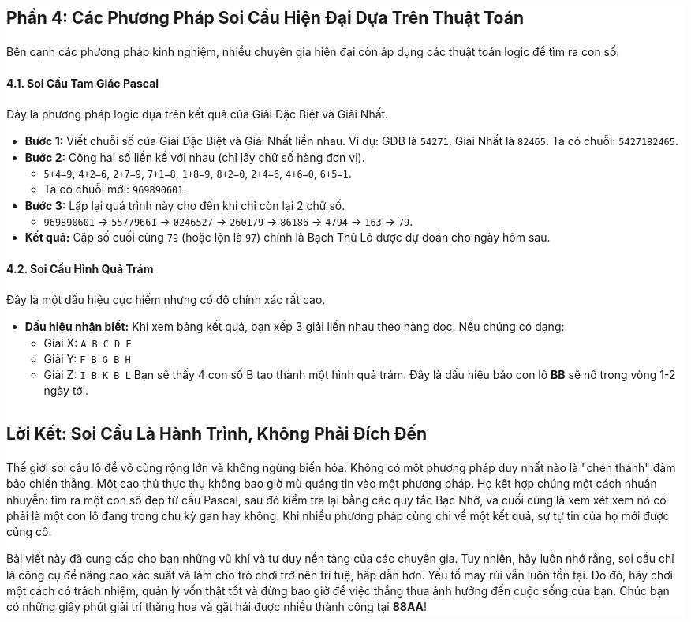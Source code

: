 
## Phần 4: Các Phương Pháp Soi Cầu Hiện Đại Dựa Trên Thuật Toán

Bên cạnh các phương pháp kinh nghiệm, nhiều chuyên gia hiện đại còn áp dụng các thuật toán logic để tìm ra con số.

#### **4.1. Soi Cầu Tam Giác Pascal**
Đây là phương pháp logic dựa trên kết quả của Giải Đặc Biệt và Giải Nhất.
* **Bước 1:** Viết chuỗi số của Giải Đặc Biệt và Giải Nhất liền nhau. Ví dụ: GĐB là `54271`, Giải Nhất là `82465`. Ta có chuỗi: `5427182465`.
* **Bước 2:** Cộng hai số liền kề với nhau (chỉ lấy chữ số hàng đơn vị).
    * `5+4=9`, `4+2=6`, `2+7=9`, `7+1=8`, `1+8=9`, `8+2=0`, `2+4=6`, `4+6=0`, `6+5=1`.
    * Ta có chuỗi mới: `969890601`.
* **Bước 3:** Lặp lại quá trình này cho đến khi chỉ còn lại 2 chữ số.
    * `969890601` -> `55779661` -> `0246527` -> `260179` -> `86186` -> `4794` -> `163` -> `79`.
* **Kết quả:** Cặp số cuối cùng `79` (hoặc lộn là `97`) chính là Bạch Thủ Lô được dự đoán cho ngày hôm sau.

#### **4.2. Soi Cầu Hình Quả Trám**
Đây là một dấu hiệu cực hiếm nhưng có độ chính xác rất cao.
* **Dấu hiệu nhận biết:** Khi xem bảng kết quả, bạn xếp 3 giải liền nhau theo hàng dọc. Nếu chúng có dạng:
    * Giải X: `A B C D E`
    * Giải Y: `F B G B H`
    * Giải Z: `I B K B L`
    Bạn sẽ thấy 4 con số B tạo thành một hình quả trám. Đây là dấu hiệu báo con lô **BB** sẽ nổ trong vòng 1-2 ngày tới.

## Lời Kết: Soi Cầu Là Hành Trình, Không Phải Đích Đến

Thế giới soi cầu lô đề vô cùng rộng lớn và không ngừng biến hóa. Không có một phương pháp duy nhất nào là "chén thánh" đảm bảo chiến thắng. Một cao thủ thực thụ không bao giờ mù quáng tin vào một phương pháp. Họ kết hợp chúng một cách nhuần nhuyễn: tìm ra một con số đẹp từ cầu Pascal, sau đó kiểm tra lại bằng các quy tắc Bạc Nhớ, và cuối cùng là xem xét xem nó có phải là một con lô đang trong chu kỳ gan hay không. Khi nhiều phương pháp cùng chỉ về một kết quả, sự tự tin của họ mới được củng cố.

Bài viết này đã cung cấp cho bạn những vũ khí và tư duy nền tảng của các chuyên gia. Tuy nhiên, hãy luôn nhớ rằng, soi cầu chỉ là công cụ để nâng cao xác suất và làm cho trò chơi trở nên trí tuệ, hấp dẫn hơn. Yếu tố may rủi vẫn luôn tồn tại. Do đó, hãy chơi một cách có trách nhiệm, quản lý vốn thật tốt và đừng bao giờ để việc thắng thua ảnh hưởng đến cuộc sống của bạn. Chúc bạn có những giây phút giải trí thăng hoa và gặt hái được nhiều thành công tại **88AA**!
